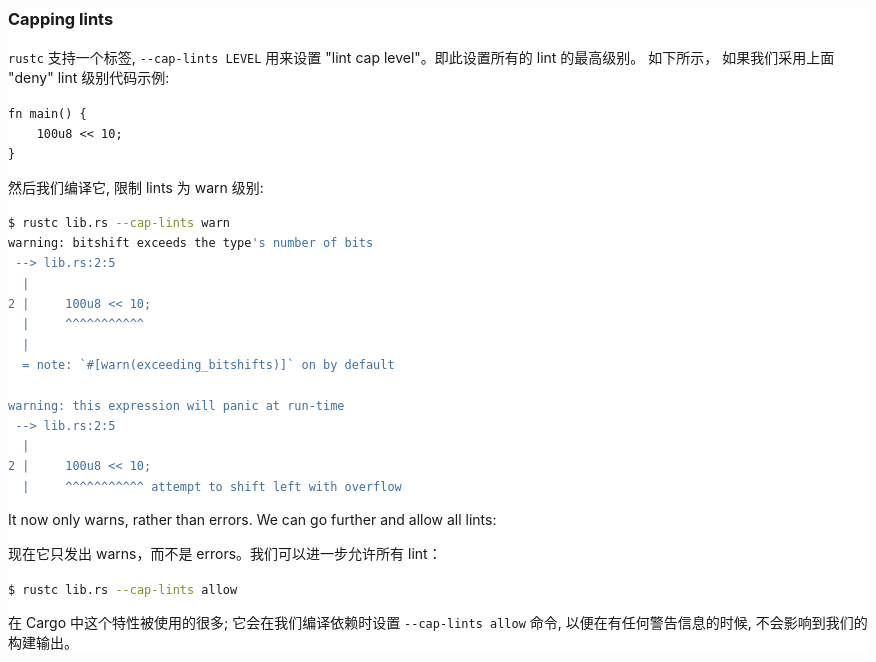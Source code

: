 ### Capping lints

`rustc` 支持一个标签, `--cap-lints LEVEL` 用来设置 "lint cap level"。即此设置所有的 lint 的最高级别。
如下所示， 如果我们采用上面 "deny" lint 级别代码示例:

```rust,no_run
fn main() {
    100u8 << 10;
}
```

然后我们编译它, 限制 lints 为 warn 级别:

```bash
$ rustc lib.rs --cap-lints warn
warning: bitshift exceeds the type's number of bits
 --> lib.rs:2:5
  |
2 |     100u8 << 10;
  |     ^^^^^^^^^^^
  |
  = note: `#[warn(exceeding_bitshifts)]` on by default

warning: this expression will panic at run-time
 --> lib.rs:2:5
  |
2 |     100u8 << 10;
  |     ^^^^^^^^^^^ attempt to shift left with overflow
```

It now only warns, rather than errors. We can go further and allow all lints:

现在它只发出 warns，而不是 errors。我们可以进一步允许所有 lint：

```bash
$ rustc lib.rs --cap-lints allow
```

在 Cargo 中这个特性被使用的很多; 它会在我们编译依赖时设置 `--cap-lints allow` 命令, 以便在有任何警告信息的时候, 不会影响到我们的构建输出。
